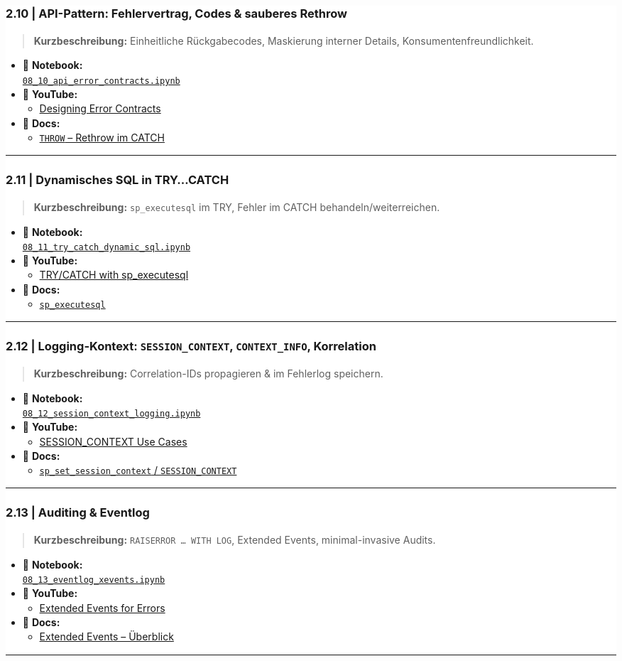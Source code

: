 
### 2.10 | API-Pattern: Fehlervertrag, Codes & sauberes Rethrow
> **Kurzbeschreibung:** Einheitliche Rückgabecodes, Maskierung interner Details, Konsumentenfreundlichkeit.

- 📓 **Notebook:**  
  [`08_10_api_error_contracts.ipynb`](08_10_api_error_contracts.ipynb)
- 🎥 **YouTube:**  
  - [Designing Error Contracts](https://www.youtube.com/results?search_query=sql+server+error+handling+best+practices)
- 📘 **Docs:**  
  - [`THROW` – Rethrow im CATCH](https://learn.microsoft.com/en-us/sql/t-sql/language-elements/throw-transact-sql#rethrowing-a-caught-exception)

---

### 2.11 | Dynamisches SQL in TRY…CATCH
> **Kurzbeschreibung:** `sp_executesql` im TRY, Fehler im CATCH behandeln/weiterreichen.

- 📓 **Notebook:**  
  [`08_11_try_catch_dynamic_sql.ipynb`](08_11_try_catch_dynamic_sql.ipynb)
- 🎥 **YouTube:**  
  - [TRY/CATCH with sp_executesql](https://www.youtube.com/results?search_query=sql+server+try+catch+sp_executesql)
- 📘 **Docs:**  
  - [`sp_executesql`](https://learn.microsoft.com/en-us/sql/relational-databases/system-stored-procedures/sp-executesql-transact-sql)

---

### 2.12 | Logging-Kontext: `SESSION_CONTEXT`, `CONTEXT_INFO`, Korrelation
> **Kurzbeschreibung:** Correlation-IDs propagieren & im Fehlerlog speichern.

- 📓 **Notebook:**  
  [`08_12_session_context_logging.ipynb`](08_12_session_context_logging.ipynb)
- 🎥 **YouTube:**  
  - [SESSION_CONTEXT Use Cases](https://www.youtube.com/results?search_query=sql+server+session_context)
- 📘 **Docs:**  
  - [`sp_set_session_context` / `SESSION_CONTEXT`](https://learn.microsoft.com/en-us/sql/relational-databases/system-stored-procedures/sp-set-session-context-transact-sql)

---

### 2.13 | Auditing & Eventlog
> **Kurzbeschreibung:** `RAISERROR … WITH LOG`, Extended Events, minimal-invasive Audits.

- 📓 **Notebook:**  
  [`08_13_eventlog_xevents.ipynb`](08_13_eventlog_xevents.ipynb)
- 🎥 **YouTube:**  
  - [Extended Events for Errors](https://www.youtube.com/results?search_query=sql+server+extended+events+errors)
- 📘 **Docs:**  
  - [Extended Events – Überblick](https://learn.microsoft.com/en-us/sql/relational-databases/extended-events/extended-events)

---